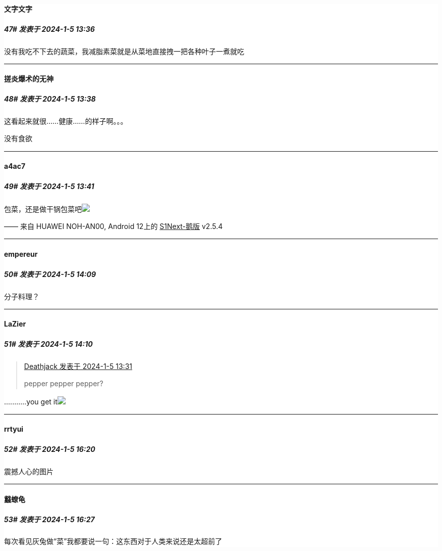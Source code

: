 ####  文字文字  
##### 47#       发表于 2024-1-5 13:36

没有我吃不下去的蔬菜，我减脂素菜就是从菜地直接拽一把各种叶子一煮就吃

*****

####  搓炎爆术的无神  
##### 48#       发表于 2024-1-5 13:38

这看起来就很……健康……的样子啊。。。

没有食欲

*****

####  a4ac7  
##### 49#       发表于 2024-1-5 13:41

包菜，还是做干锅包菜吧<img src="https://static.saraba1st.com/image/smiley/face2017/067.png" referrerpolicy="no-referrer">

—— 来自 HUAWEI NOH-AN00, Android 12上的 [S1Next-鹅版](https://github.com/ykrank/S1-Next/releases) v2.5.4

*****

####  empereur  
##### 50#       发表于 2024-1-5 14:09

分子料理？

*****

####  LaZier  
##### 51#       发表于 2024-1-5 14:10

<blockquote><a href="httphttps://bbs.saraba1st.com/2b/forum.php?mod=redirect&amp;goto=findpost&amp;pid=63541999&amp;ptid=2166668" target="_blank">Deathjack 发表于 2024-1-5 13:31</a>

pepper pepper pepper?</blockquote>
...........you get it<img src="https://static.saraba1st.com/image/smiley/face2017/066.png" referrerpolicy="no-referrer">

*****

####  rrtyui  
##### 52#       发表于 2024-1-5 16:20

震撼人心的图片

*****

####  蠽蟟龟  
##### 53#       发表于 2024-1-5 16:27

每次看见灰兔做“菜”我都要说一句：这东西对于人类来说还是太超前了
